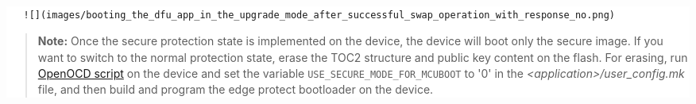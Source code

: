        ![](images/booting_the_dfu_app_in_the_upgrade_mode_after_successful_swap_operation_with_response_no.png)


> **Note:** Once the secure protection state is implemented on the device, the device will boot only the secure image. If you want to switch to the normal protection state, erase the TOC2 structure and public key content on the flash. For erasing, run [OpenOCD script](#openocd-script) on the device and set the variable `USE_SECURE_MODE_FOR_MCUBOOT` to '0' in the *\<application>/user_config.mk* file, and then build and program the edge protect bootloader on the device.
